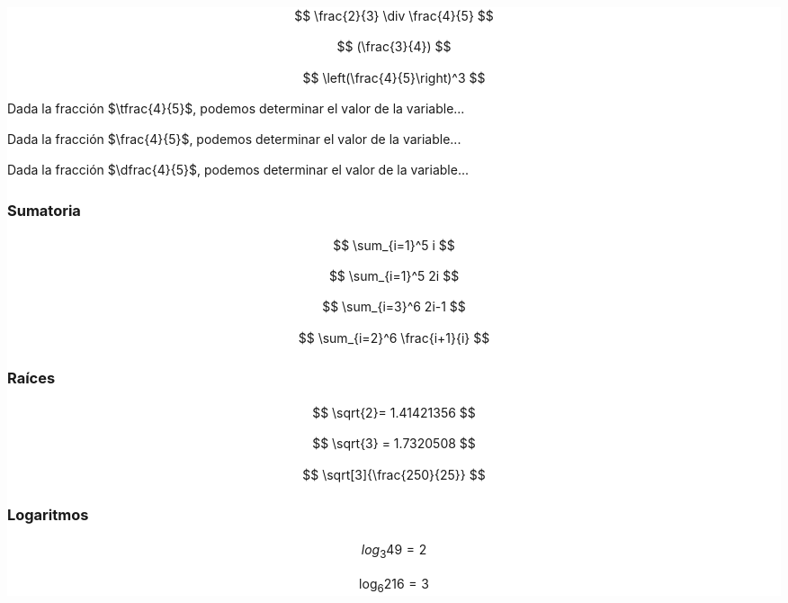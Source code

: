 $$
\frac{2}{3} \div \frac{4}{5}
$$

$$
(\frac{3}{4})
$$

$$
\left(\frac{4}{5}\right)^3
$$

Dada la fracción $\tfrac{4}{5}$, podemos determinar el valor de la variable...

Dada la fracción $\frac{4}{5}$, podemos determinar el valor de la variable...

Dada la fracción $\dfrac{4}{5}$, podemos determinar el valor de la variable...

### Sumatoria

$$
\sum_{i=1}^5 i
$$

$$
\sum_{i=1}^5 2i
$$

$$
\sum_{i=3}^6 2i-1
$$

$$
\sum_{i=2}^6 \frac{i+1}{i}
$$

### Raíces

$$
\sqrt{2}= 1.41421356
$$

$$
\sqrt{3} = 1.7320508
$$

$$
\sqrt[3]{\frac{250}{25}}
$$

### Logaritmos

$$
log_3{49}= 2
$$

$$
\log_6{216}=3
$$


[^1]: "RMarkdown es un paquete del lenguaje de programación R, que nos permite crear documentos científicos y técnicos, en distintos formatos tales como HTML,PDF,Microsoft Word entre otros."